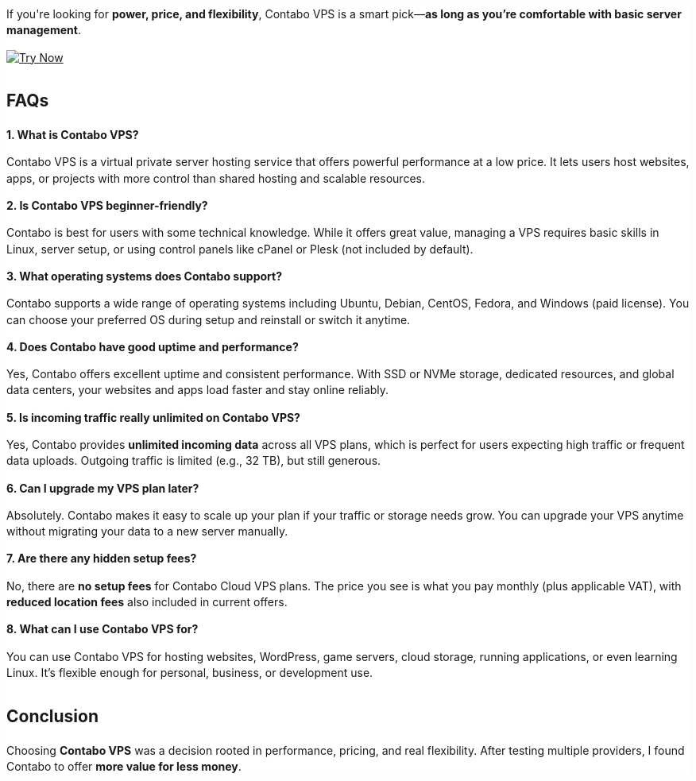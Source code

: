 If you're looking for **power, price, and flexibility**, Contabo VPS is a smart pick—**as long as you’re comfortable with basic server management**.

<a href="https://afftrend.com/contabo"> 
<img src="https://drive.google.com/uc?export=view&id=1FoP9E8ObxUoX_OFhvRvBbO3lZ2orFR34" alt="Try Now"> 
</a>

## **FAQs**

**1. What is Contabo VPS?**

Contabo VPS is a virtual private server hosting service that offers powerful performance at a low price. It lets users host websites, apps, or projects with more control than shared hosting and scalable resources.

**2. Is Contabo VPS beginner-friendly?**

Contabo is best for users with some technical knowledge. While it offers great value, managing a VPS requires basic skills in Linux, server setup, or using control panels like cPanel or Plesk (not included by default).

**3. What operating systems does Contabo support?**

Contabo supports a wide range of operating systems including Ubuntu, Debian, CentOS, Fedora, and Windows (paid license). You can choose your preferred OS during setup and reinstall or switch it anytime.

**4. Does Contabo have good uptime and performance?**

Yes, Contabo offers excellent uptime and consistent performance. With SSD or NVMe storage, dedicated resources, and global data centers, your websites and apps load faster and stay online reliably.

**5. Is incoming traffic really unlimited on Contabo VPS?**

Yes, Contabo provides **unlimited incoming data** across all VPS plans, which is perfect for users expecting high traffic or frequent data uploads. Outgoing traffic is limited (e.g., 32 TB), but still generous.

**6. Can I upgrade my VPS plan later?**

Absolutely. Contabo makes it easy to scale up your plan if your traffic or storage needs grow. You can upgrade your VPS anytime without migrating your data to a new server manually.

**7. Are there any hidden setup fees?**

No, there are **no setup fees** for Contabo Cloud VPS plans. The price you see is what you pay monthly (plus applicable VAT), with **reduced location fees** also included in current offers.

**8. What can I use Contabo VPS for?**

You can use Contabo VPS for hosting websites, WordPress, game servers, cloud storage, running applications, or even learning Linux. It’s flexible enough for personal, business, or development use.

## Conclusion

Choosing **Contabo VPS** was a decision rooted in performance, pricing, and real flexibility. After testing multiple providers, I found Contabo to offer **more value for less money**.
